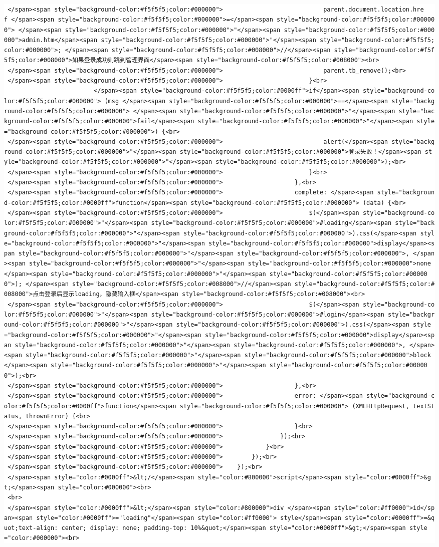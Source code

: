      </span><span style="background-color:#f5f5f5;color:#000000">                            parent.document.location.href </span><span style="background-color:#f5f5f5;color:#000000">=</span><span style="background-color:#f5f5f5;color:#000000"> </span><span style="background-color:#f5f5f5;color:#000000">"</span><span style="background-color:#f5f5f5;color:#000000">admin.htm</span><span style="background-color:#f5f5f5;color:#000000">"</span><span style="background-color:#f5f5f5;color:#000000">; </span><span style="background-color:#f5f5f5;color:#008000">//</span><span style="background-color:#f5f5f5;color:#008000">如果登录成功则跳到管理界面</span><span style="background-color:#f5f5f5;color:#008000"><br>
     </span><span style="background-color:#f5f5f5;color:#000000">                            parent.tb_remove();<br>
     </span><span style="background-color:#f5f5f5;color:#000000">                        }<br>
                             </span><span style="background-color:#f5f5f5;color:#0000ff">if</span><span style="background-color:#f5f5f5;color:#000000"> (msg </span><span style="background-color:#f5f5f5;color:#000000">==</span><span style="background-color:#f5f5f5;color:#000000"> </span><span style="background-color:#f5f5f5;color:#000000">"</span><span style="background-color:#f5f5f5;color:#000000">fail</span><span style="background-color:#f5f5f5;color:#000000">"</span><span style="background-color:#f5f5f5;color:#000000">) {<br>
     </span><span style="background-color:#f5f5f5;color:#000000">                            alert(</span><span style="background-color:#f5f5f5;color:#000000">"</span><span style="background-color:#f5f5f5;color:#000000">登录失败！</span><span style="background-color:#f5f5f5;color:#000000">"</span><span style="background-color:#f5f5f5;color:#000000">);<br>
     </span><span style="background-color:#f5f5f5;color:#000000">                        }<br>
     </span><span style="background-color:#f5f5f5;color:#000000">                    },<br>
     </span><span style="background-color:#f5f5f5;color:#000000">                    complete: </span><span style="background-color:#f5f5f5;color:#0000ff">function</span><span style="background-color:#f5f5f5;color:#000000"> (data) {<br>
     </span><span style="background-color:#f5f5f5;color:#000000">                        $(</span><span style="background-color:#f5f5f5;color:#000000">"</span><span style="background-color:#f5f5f5;color:#000000">#loading</span><span style="background-color:#f5f5f5;color:#000000">"</span><span style="background-color:#f5f5f5;color:#000000">).css(</span><span style="background-color:#f5f5f5;color:#000000">"</span><span style="background-color:#f5f5f5;color:#000000">display</span><span style="background-color:#f5f5f5;color:#000000">"</span><span style="background-color:#f5f5f5;color:#000000">, </span><span style="background-color:#f5f5f5;color:#000000">"</span><span style="background-color:#f5f5f5;color:#000000">none</span><span style="background-color:#f5f5f5;color:#000000">"</span><span style="background-color:#f5f5f5;color:#000000">); </span><span style="background-color:#f5f5f5;color:#008000">//</span><span style="background-color:#f5f5f5;color:#008000">点击登录后显示loading，隐藏输入框</span><span style="background-color:#f5f5f5;color:#008000"><br>
     </span><span style="background-color:#f5f5f5;color:#000000">                        $(</span><span style="background-color:#f5f5f5;color:#000000">"</span><span style="background-color:#f5f5f5;color:#000000">#login</span><span style="background-color:#f5f5f5;color:#000000">"</span><span style="background-color:#f5f5f5;color:#000000">).css(</span><span style="background-color:#f5f5f5;color:#000000">"</span><span style="background-color:#f5f5f5;color:#000000">display</span><span style="background-color:#f5f5f5;color:#000000">"</span><span style="background-color:#f5f5f5;color:#000000">, </span><span style="background-color:#f5f5f5;color:#000000">"</span><span style="background-color:#f5f5f5;color:#000000">block</span><span style="background-color:#f5f5f5;color:#000000">"</span><span style="background-color:#f5f5f5;color:#000000">);<br>
     </span><span style="background-color:#f5f5f5;color:#000000">                    },<br>
     </span><span style="background-color:#f5f5f5;color:#000000">                    error: </span><span style="background-color:#f5f5f5;color:#0000ff">function</span><span style="background-color:#f5f5f5;color:#000000"> (XMLHttpRequest, textStatus, thrownError) {<br>
     </span><span style="background-color:#f5f5f5;color:#000000">                    }<br>
     </span><span style="background-color:#f5f5f5;color:#000000">                });<br>
     </span><span style="background-color:#f5f5f5;color:#000000">            }<br>
     </span><span style="background-color:#f5f5f5;color:#000000">        });<br>
     </span><span style="background-color:#f5f5f5;color:#000000">    });<br>
     </span><span style="color:#0000ff">&lt;/</span><span style="color:#800000">script</span><span style="color:#0000ff">&gt;</span><span style="color:#000000"><br>
     <br>
     </span><span style="color:#0000ff">&lt;</span><span style="color:#800000">div </span><span style="color:#ff0000">id</span><span style="color:#0000ff">="loading"</span><span style="color:#ff0000"> style</span><span style="color:#0000ff">=&quot;text-align: center; display: none; padding-top: 10%&quot;</span><span style="color:#0000ff">&gt;</span><span style="color:#000000"><br>
